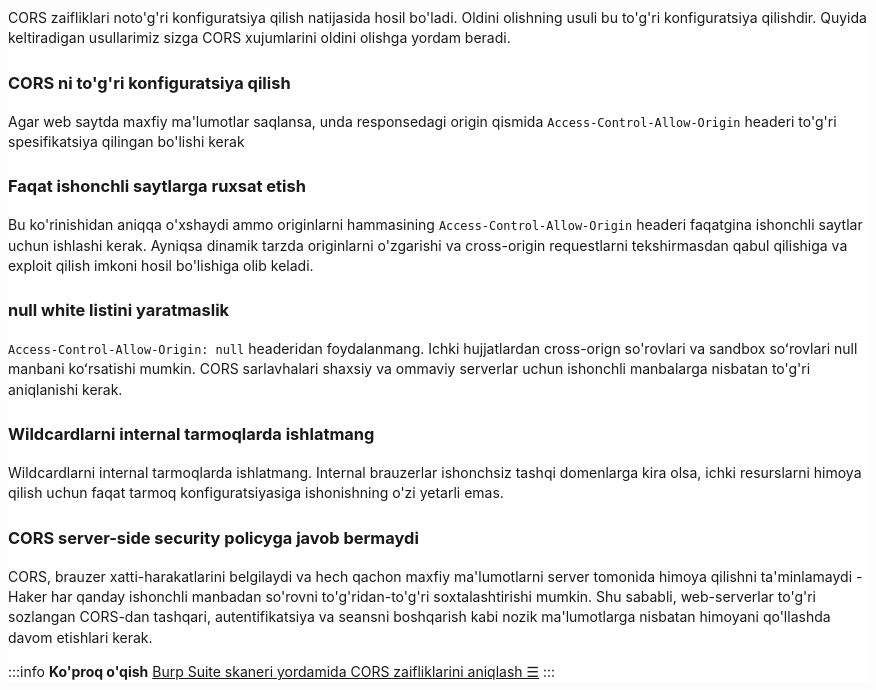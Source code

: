 CORS zaifliklari noto'g'ri konfiguratsiya qilish natijasida hosil bo'ladi. Oldini olishning usuli bu to'g'ri konfiguratsiya qilishdir. Quyida keltiradigan usullarimiz sizga CORS xujumlarini oldini olishga yordam beradi.

### CORS ni to'g'ri konfiguratsiya qilish <a href="#cors-ni-togri-konfiguratsiya-qilish" id="cors-ni-togri-konfiguratsiya-qilish"></a>

Agar web saytda maxfiy ma'lumotlar saqlansa, unda responsedagi origin qismida `Access-Control-Allow-Origin` headeri to'g'ri spesifikatsiya qilingan bo'lishi kerak

### Faqat ishonchli saytlarga ruxsat etish <a href="#faqat-ishonchli-saytlarga-ruxsat-etish" id="faqat-ishonchli-saytlarga-ruxsat-etish"></a>

Bu ko'rinishidan aniqqa o'xshaydi ammo originlarni hammasining `Access-Control-Allow-Origin` headeri faqatgina ishonchli saytlar uchun ishlashi kerak. Ayniqsa dinamik tarzda originlarni o'zgarishi va cross-origin requestlarni tekshirmasdan qabul qilishiga va exploit qilish imkoni hosil bo'lishiga olib keladi.

### null white listini yaratmaslik <a href="#null-oq-royhatini-yaratishdan-qochish" id="null-oq-royhatini-yaratishdan-qochish"></a>

`Access-Control-Allow-Origin: null` headeridan foydalanmang. Ichki hujjatlardan cross-orign so'rovlari va sandbox soʻrovlari null manbani koʻrsatishi mumkin. CORS sarlavhalari shaxsiy va ommaviy serverlar uchun ishonchli manbalarga nisbatan to'g'ri aniqlanishi kerak.

### Wildcardlarni internal tarmoqlarda ishlatmang <a href="#wildcard-larni-internal-tarmoqlarda-ishlatishdan-qoching" id="wildcard-larni-internal-tarmoqlarda-ishlatishdan-qoching"></a>

Wildcardlarni internal tarmoqlarda ishlatmang. Internal brauzerlar ishonchsiz tashqi domenlarga kira olsa, ichki resurslarni himoya qilish uchun faqat tarmoq konfiguratsiyasiga ishonishning o'zi yetarli emas.

### CORS **server-side security policy**ga javob bermaydi <a href="#cors-server-side-security-policy-ga-javob-bermaydi" id="cors-server-side-security-policy-ga-javob-bermaydi"></a>

CORS, brauzer xatti-harakatlarini belgilaydi va hech qachon maxfiy ma'lumotlarni server tomonida himoya qilishni ta'minlamaydi - Haker har qanday ishonchli manbadan so'rovni to'g'ridan-to'g'ri soxtalashtirishi mumkin. Shu sababli, web-serverlar to'g'ri sozlangan CORS-dan tashqari, autentifikatsiya va seansni boshqarish kabi nozik ma'lumotlarga nisbatan himoyani qo'llashda davom etishlari kerak.

:::info **Ko'proq o'qish**
[Burp Suite skaneri yordamida CORS zaifliklarini aniqlash ☰](https://portswigger.net/burp/vulnerability-scanner)
:::
